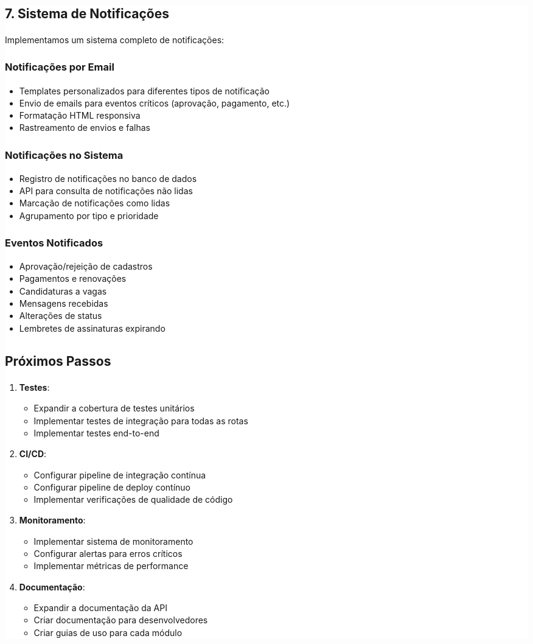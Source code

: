 ## 7. Sistema de Notificações

Implementamos um sistema completo de notificações:

### Notificações por Email
- Templates personalizados para diferentes tipos de notificação
- Envio de emails para eventos críticos (aprovação, pagamento, etc.)
- Formatação HTML responsiva
- Rastreamento de envios e falhas

### Notificações no Sistema
- Registro de notificações no banco de dados
- API para consulta de notificações não lidas
- Marcação de notificações como lidas
- Agrupamento por tipo e prioridade

### Eventos Notificados
- Aprovação/rejeição de cadastros
- Pagamentos e renovações
- Candidaturas a vagas
- Mensagens recebidas
- Alterações de status
- Lembretes de assinaturas expirando

## Próximos Passos

1. **Testes**:
   - Expandir a cobertura de testes unitários
   - Implementar testes de integração para todas as rotas
   - Implementar testes end-to-end

2. **CI/CD**:
   - Configurar pipeline de integração contínua
   - Configurar pipeline de deploy contínuo
   - Implementar verificações de qualidade de código

3. **Monitoramento**:
   - Implementar sistema de monitoramento
   - Configurar alertas para erros críticos
   - Implementar métricas de performance

4. **Documentação**:
   - Expandir a documentação da API
   - Criar documentação para desenvolvedores
   - Criar guias de uso para cada módulo 